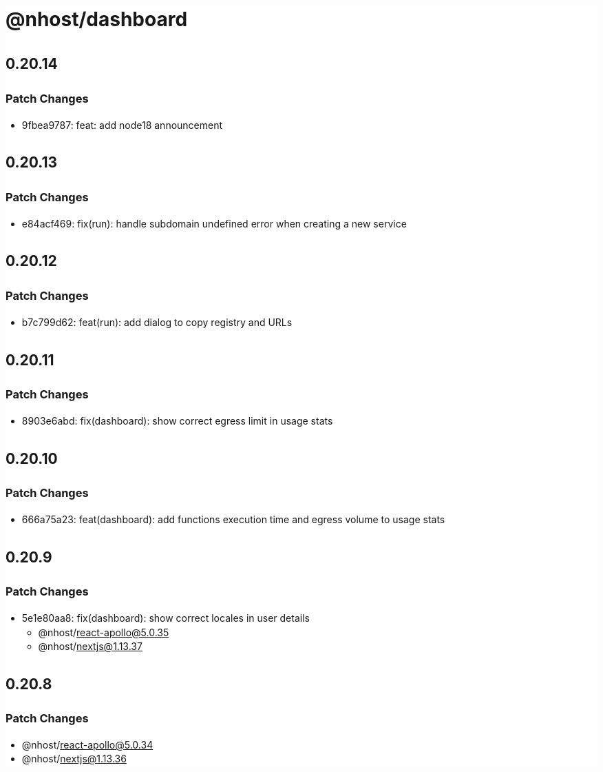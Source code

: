 # @nhost/dashboard

## 0.20.14

### Patch Changes

- 9fbea9787: feat: add node18 announcement

## 0.20.13

### Patch Changes

- e84acf469: fix(run): handle subdomain undefined error when creating a new service

## 0.20.12

### Patch Changes

- b7c799d62: feat(run): add dialog to copy registry and URLs

## 0.20.11

### Patch Changes

- 8903e6abd: fix(dashboard): show correct egress limit in usage stats

## 0.20.10

### Patch Changes

- 666a75a23: feat(dashboard): add functions execution time and egress volume to usage stats

## 0.20.9

### Patch Changes

- 5e1e80aa8: fix(dashboard): show correct locales in user details
  - @nhost/react-apollo@5.0.35
  - @nhost/nextjs@1.13.37

## 0.20.8

### Patch Changes

- @nhost/react-apollo@5.0.34
- @nhost/nextjs@1.13.36
